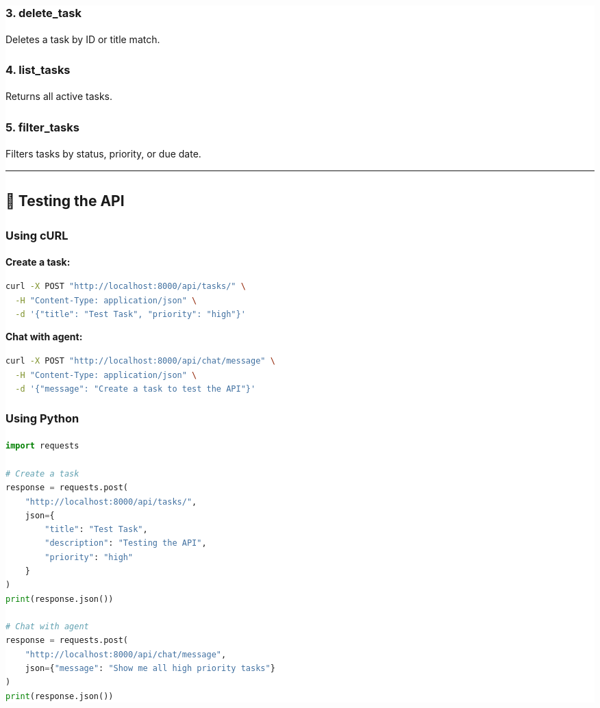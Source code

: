 ### 3. delete_task
Deletes a task by ID or title match.

### 4. list_tasks
Returns all active tasks.

### 5. filter_tasks
Filters tasks by status, priority, or due date.

---

## 🧪 Testing the API

### Using cURL

**Create a task:**
```bash
curl -X POST "http://localhost:8000/api/tasks/" \
  -H "Content-Type: application/json" \
  -d '{"title": "Test Task", "priority": "high"}'
```

**Chat with agent:**
```bash
curl -X POST "http://localhost:8000/api/chat/message" \
  -H "Content-Type: application/json" \
  -d '{"message": "Create a task to test the API"}'
```

### Using Python

```python
import requests

# Create a task
response = requests.post(
    "http://localhost:8000/api/tasks/",
    json={
        "title": "Test Task",
        "description": "Testing the API",
        "priority": "high"
    }
)
print(response.json())

# Chat with agent
response = requests.post(
    "http://localhost:8000/api/chat/message",
    json={"message": "Show me all high priority tasks"}
)
print(response.json())
```
